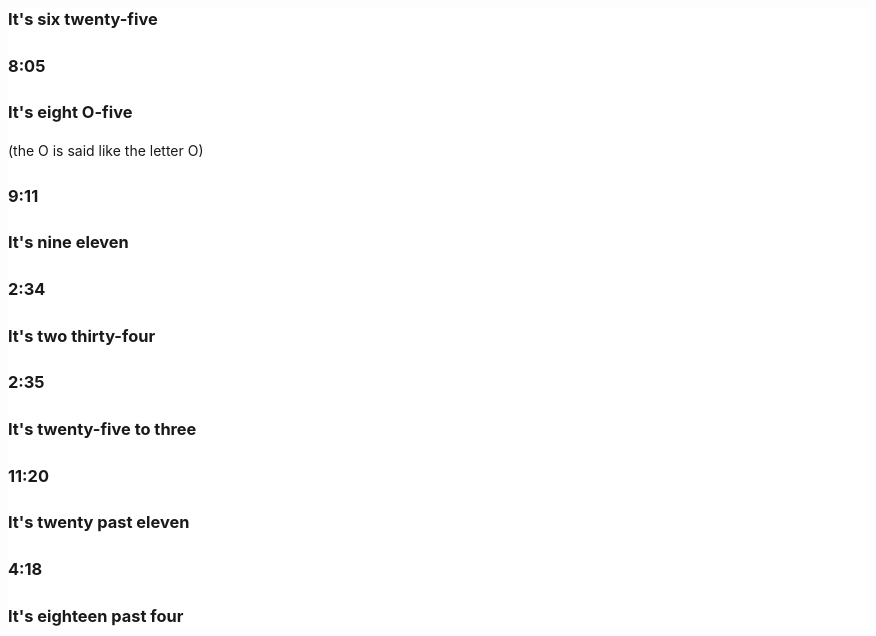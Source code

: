 
### It's six twenty-five

</div>
<div class="card item">

### 8:05


### It's eight O-five

(the O is said like the letter O)

</div>
<div class="card item">

### 9:11


### It's nine eleven

</div>
<div class="card item">

### 2:34


### It's two thirty-four

</div>
<div class="card item">

### 2:35


### It's twenty-five to three

</div>
<div class="card item">

### 11:20


### It's twenty past eleven

</div>
<div class="card item">

### 4:18


### It's eighteen past four

</div>
<div class="card item">
